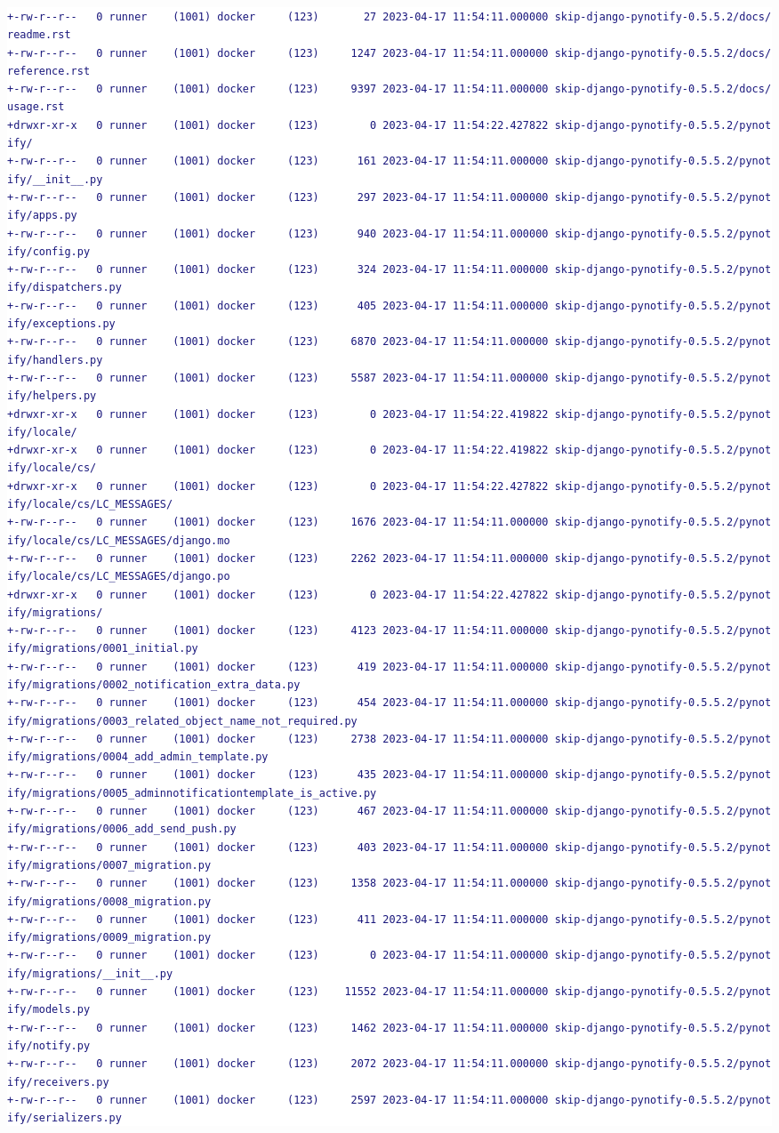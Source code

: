 ```diff
+-rw-r--r--   0 runner    (1001) docker     (123)       27 2023-04-17 11:54:11.000000 skip-django-pynotify-0.5.5.2/docs/readme.rst
+-rw-r--r--   0 runner    (1001) docker     (123)     1247 2023-04-17 11:54:11.000000 skip-django-pynotify-0.5.5.2/docs/reference.rst
+-rw-r--r--   0 runner    (1001) docker     (123)     9397 2023-04-17 11:54:11.000000 skip-django-pynotify-0.5.5.2/docs/usage.rst
+drwxr-xr-x   0 runner    (1001) docker     (123)        0 2023-04-17 11:54:22.427822 skip-django-pynotify-0.5.5.2/pynotify/
+-rw-r--r--   0 runner    (1001) docker     (123)      161 2023-04-17 11:54:11.000000 skip-django-pynotify-0.5.5.2/pynotify/__init__.py
+-rw-r--r--   0 runner    (1001) docker     (123)      297 2023-04-17 11:54:11.000000 skip-django-pynotify-0.5.5.2/pynotify/apps.py
+-rw-r--r--   0 runner    (1001) docker     (123)      940 2023-04-17 11:54:11.000000 skip-django-pynotify-0.5.5.2/pynotify/config.py
+-rw-r--r--   0 runner    (1001) docker     (123)      324 2023-04-17 11:54:11.000000 skip-django-pynotify-0.5.5.2/pynotify/dispatchers.py
+-rw-r--r--   0 runner    (1001) docker     (123)      405 2023-04-17 11:54:11.000000 skip-django-pynotify-0.5.5.2/pynotify/exceptions.py
+-rw-r--r--   0 runner    (1001) docker     (123)     6870 2023-04-17 11:54:11.000000 skip-django-pynotify-0.5.5.2/pynotify/handlers.py
+-rw-r--r--   0 runner    (1001) docker     (123)     5587 2023-04-17 11:54:11.000000 skip-django-pynotify-0.5.5.2/pynotify/helpers.py
+drwxr-xr-x   0 runner    (1001) docker     (123)        0 2023-04-17 11:54:22.419822 skip-django-pynotify-0.5.5.2/pynotify/locale/
+drwxr-xr-x   0 runner    (1001) docker     (123)        0 2023-04-17 11:54:22.419822 skip-django-pynotify-0.5.5.2/pynotify/locale/cs/
+drwxr-xr-x   0 runner    (1001) docker     (123)        0 2023-04-17 11:54:22.427822 skip-django-pynotify-0.5.5.2/pynotify/locale/cs/LC_MESSAGES/
+-rw-r--r--   0 runner    (1001) docker     (123)     1676 2023-04-17 11:54:11.000000 skip-django-pynotify-0.5.5.2/pynotify/locale/cs/LC_MESSAGES/django.mo
+-rw-r--r--   0 runner    (1001) docker     (123)     2262 2023-04-17 11:54:11.000000 skip-django-pynotify-0.5.5.2/pynotify/locale/cs/LC_MESSAGES/django.po
+drwxr-xr-x   0 runner    (1001) docker     (123)        0 2023-04-17 11:54:22.427822 skip-django-pynotify-0.5.5.2/pynotify/migrations/
+-rw-r--r--   0 runner    (1001) docker     (123)     4123 2023-04-17 11:54:11.000000 skip-django-pynotify-0.5.5.2/pynotify/migrations/0001_initial.py
+-rw-r--r--   0 runner    (1001) docker     (123)      419 2023-04-17 11:54:11.000000 skip-django-pynotify-0.5.5.2/pynotify/migrations/0002_notification_extra_data.py
+-rw-r--r--   0 runner    (1001) docker     (123)      454 2023-04-17 11:54:11.000000 skip-django-pynotify-0.5.5.2/pynotify/migrations/0003_related_object_name_not_required.py
+-rw-r--r--   0 runner    (1001) docker     (123)     2738 2023-04-17 11:54:11.000000 skip-django-pynotify-0.5.5.2/pynotify/migrations/0004_add_admin_template.py
+-rw-r--r--   0 runner    (1001) docker     (123)      435 2023-04-17 11:54:11.000000 skip-django-pynotify-0.5.5.2/pynotify/migrations/0005_adminnotificationtemplate_is_active.py
+-rw-r--r--   0 runner    (1001) docker     (123)      467 2023-04-17 11:54:11.000000 skip-django-pynotify-0.5.5.2/pynotify/migrations/0006_add_send_push.py
+-rw-r--r--   0 runner    (1001) docker     (123)      403 2023-04-17 11:54:11.000000 skip-django-pynotify-0.5.5.2/pynotify/migrations/0007_migration.py
+-rw-r--r--   0 runner    (1001) docker     (123)     1358 2023-04-17 11:54:11.000000 skip-django-pynotify-0.5.5.2/pynotify/migrations/0008_migration.py
+-rw-r--r--   0 runner    (1001) docker     (123)      411 2023-04-17 11:54:11.000000 skip-django-pynotify-0.5.5.2/pynotify/migrations/0009_migration.py
+-rw-r--r--   0 runner    (1001) docker     (123)        0 2023-04-17 11:54:11.000000 skip-django-pynotify-0.5.5.2/pynotify/migrations/__init__.py
+-rw-r--r--   0 runner    (1001) docker     (123)    11552 2023-04-17 11:54:11.000000 skip-django-pynotify-0.5.5.2/pynotify/models.py
+-rw-r--r--   0 runner    (1001) docker     (123)     1462 2023-04-17 11:54:11.000000 skip-django-pynotify-0.5.5.2/pynotify/notify.py
+-rw-r--r--   0 runner    (1001) docker     (123)     2072 2023-04-17 11:54:11.000000 skip-django-pynotify-0.5.5.2/pynotify/receivers.py
+-rw-r--r--   0 runner    (1001) docker     (123)     2597 2023-04-17 11:54:11.000000 skip-django-pynotify-0.5.5.2/pynotify/serializers.py
```